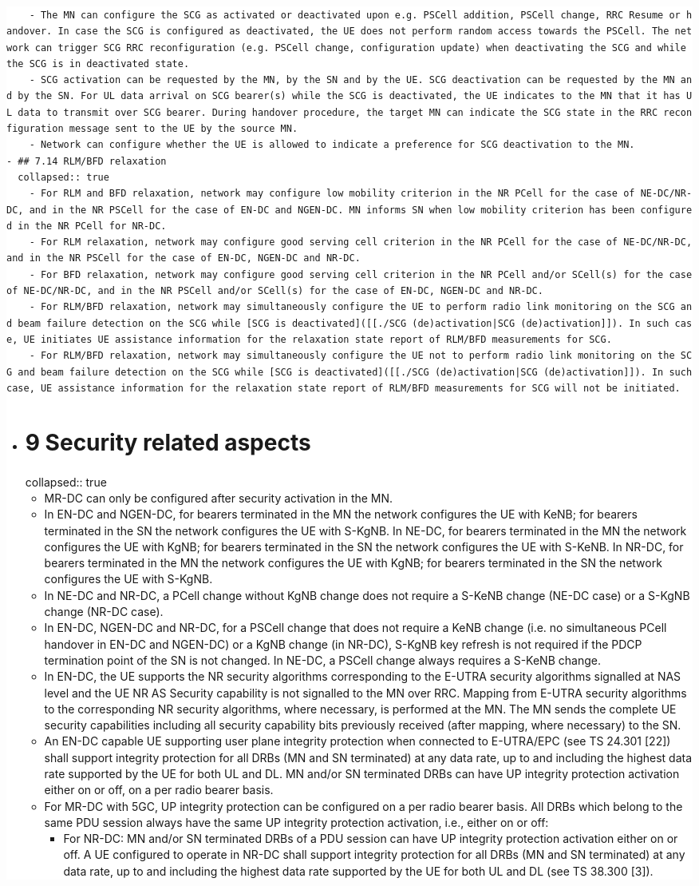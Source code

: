 		- The MN can configure the SCG as activated or deactivated upon e.g. PSCell addition, PSCell change, RRC Resume or handover. In case the SCG is configured as deactivated, the UE does not perform random access towards the PSCell. The network can trigger SCG RRC reconfiguration (e.g. PSCell change, configuration update) when deactivating the SCG and while the SCG is in deactivated state.
		- SCG activation can be requested by the MN, by the SN and by the UE. SCG deactivation can be requested by the MN and by the SN. For UL data arrival on SCG bearer(s) while the SCG is deactivated, the UE indicates to the MN that it has UL data to transmit over SCG bearer. During handover procedure, the target MN can indicate the SCG state in the RRC reconfiguration message sent to the UE by the source MN.
		- Network can configure whether the UE is allowed to indicate a preference for SCG deactivation to the MN.
	- ## 7.14 RLM/BFD relaxation
	  collapsed:: true
		- For RLM and BFD relaxation, network may configure low mobility criterion in the NR PCell for the case of NE-DC/NR-DC, and in the NR PSCell for the case of EN-DC and NGEN-DC. MN informs SN when low mobility criterion has been configured in the NR PCell for NR-DC.
		- For RLM relaxation, network may configure good serving cell criterion in the NR PCell for the case of NE-DC/NR-DC, and in the NR PSCell for the case of EN-DC, NGEN-DC and NR-DC.
		- For BFD relaxation, network may configure good serving cell criterion in the NR PCell and/or SCell(s) for the case of NE-DC/NR-DC, and in the NR PSCell and/or SCell(s) for the case of EN-DC, NGEN-DC and NR-DC.
		- For RLM/BFD relaxation, network may simultaneously configure the UE to perform radio link monitoring on the SCG and beam failure detection on the SCG while [SCG is deactivated]([[./SCG (de)activation|SCG (de)activation]]). In such case, UE initiates UE assistance information for the relaxation state report of RLM/BFD measurements for SCG.
		- For RLM/BFD relaxation, network may simultaneously configure the UE not to perform radio link monitoring on the SCG and beam failure detection on the SCG while [SCG is deactivated]([[./SCG (de)activation|SCG (de)activation]]). In such case, UE assistance information for the relaxation state report of RLM/BFD measurements for SCG will not be initiated.
- # 9 Security related aspects
  collapsed:: true
	- MR-DC can only be configured after security activation in the MN.
	- In EN-DC and NGEN-DC, for bearers terminated in the MN the network configures the UE with KeNB; for bearers terminated in the SN the network configures the UE with S-KgNB. In NE-DC, for bearers terminated in the MN the network configures the UE with KgNB; for bearers terminated in the SN the network configures the UE with S-KeNB. In NR-DC, for bearers terminated in the MN the network configures the UE with KgNB; for bearers terminated in the SN the network configures the UE with S-KgNB.
	- In NE-DC and NR-DC, a PCell change without KgNB change does not require a S-KeNB change (NE-DC case) or a S-KgNB change (NR-DC case).
	- In EN-DC, NGEN-DC and NR-DC, for a PSCell change that does not require a KeNB change (i.e. no simultaneous PCell handover in EN-DC and NGEN-DC) or a KgNB change (in NR-DC), S-KgNB key refresh is not required if the PDCP termination point of the SN is not changed. In NE-DC, a PSCell change always requires a S-KeNB change.
	- In EN-DC, the UE supports the NR security algorithms corresponding to the E-UTRA security algorithms signalled at NAS level and the UE NR AS Security capability is not signalled to the MN over RRC. Mapping from E-UTRA security algorithms to the corresponding NR security algorithms, where necessary, is performed at the MN. The MN sends the complete UE security capabilities including all security capability bits previously received (after mapping, where necessary) to the SN.
	- An EN-DC capable UE supporting user plane integrity protection when connected to E-UTRA/EPC (see TS 24.301 [22]) shall support integrity protection for all DRBs (MN and SN terminated) at any data rate, up to and including the highest data rate supported by the UE for both UL and DL. MN and/or SN terminated DRBs can have UP integrity protection activation either on or off, on a per radio bearer basis.
	- For MR-DC with 5GC, UP integrity protection can be configured on a per radio bearer basis. All DRBs which belong to the same PDU session always have the same UP integrity protection activation, i.e., either on or off:
		- For NR-DC: MN and/or SN terminated DRBs of a PDU session can have UP integrity protection activation either on or off. A UE configured to operate in NR-DC shall support integrity protection for all DRBs (MN and SN terminated) at any data rate, up to and including the highest data rate supported by the UE for both UL and DL (see TS 38.300 [3]).